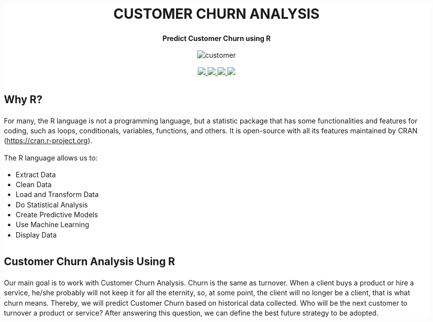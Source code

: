 <h1 align="center">CUSTOMER CHURN ANALYSIS</h1>
<div align="center">
  <p>
    <strong>Predict Customer Churn using R</strong>
  </p>
  <p>
    <img src="https://github.com/meloandrew/R_Language-Data_Analytics/blob/master/Customer_Churn_Analytics/Images/bye_bye.png?raw=true" width="250" alt="customer">
  </p>
</div>

<div align="center">
  <a href="https://rstudio.com/" target="_blank" rel="noopener">
    <img src="https://img.shields.io/badge/rstudio-v1.2.5-blue"/>

  <a href="https://www.rdocumentation.org/packages/caret/versions/6.0-86" target="_blank" rel="noopener">
    <img src="https://img.shields.io/badge/caret-v6.0--86-blueviolet"/>

  <a href="https://www.rdocumentation.org/packages/randomForest/versions/4.6-14" target="_blank" rel="noopener">
    <img src="https://img.shields.io/badge/randomforest-v4.6--14-blueviolet"/>

  <a href="https://www.rdocumentation.org/packages/lattice/versions/0.20-41" target="_blank" rel="noopener">
    <img src="https://img.shields.io/badge/lattice-0.20--41-brightgreen"/>
  </a>
</div>

## Why R?
For many, the R language is not a programming language, but a statistic package that has some functionalities and features for coding, such as loops, conditionals, variables, functions, and others. It is open-source with all its features maintained by CRAN (https://cran.r-project.org). 

The R language allows us to:

* Extract Data
* Clean Data
* Load and Transform Data
* Do Statistical Analysis
* Create Predictive Models
* Use Machine Learning
* Display Data

## Customer Churn Analysis Using R
Our main goal is to work with Customer Churn Analysis. Churn is the same as turnover. When a client buys a product or hire a service, he/she probably will not keep it for all the eternity, so, at some point, the client will no longer be a client, that is what churn means. Thereby, we will predict Customer Churn based on historical data collected. Who will be the next customer to turnover a product or service? After answering this question, we can define the best future strategy to be adopted.
